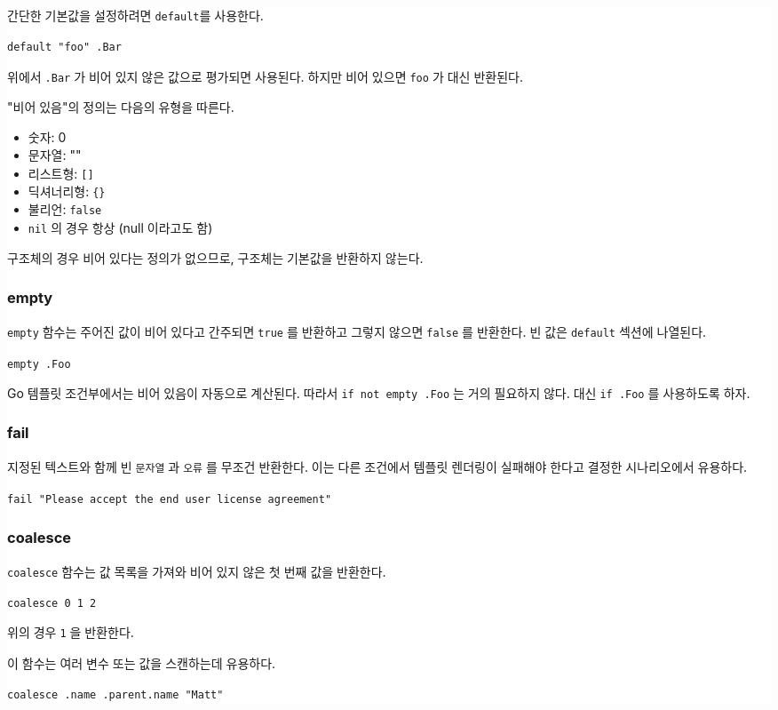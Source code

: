 간단한 기본값을 설정하려면 `default`를 사용한다.

```
default "foo" .Bar
```

위에서 `.Bar` 가 비어 있지 않은 값으로 평가되면 사용된다. 
하지만 비어 있으면 `foo` 가 대신 반환된다.

"비어 있음"의 정의는 다음의 유형을 따른다.

- 숫자: 0
- 문자열: ""
- 리스트형: `[]`
- 딕셔너리형: `{}`
- 불리언: `false`
- `nil` 의 경우 항상 (null 이라고도 함)

구조체의 경우 비어 있다는 정의가 없으므로, 구조체는
기본값을 반환하지 않는다.

### empty

`empty` 함수는 주어진 값이 비어 있다고 간주되면 `true` 를 반환하고 
그렇지 않으면 `false` 를 반환한다. 빈 값은 `default` 섹션에 나열된다.

```
empty .Foo
```

Go 템플릿 조건부에서는 비어 있음이 자동으로 계산된다. 
따라서 `if not empty .Foo` 는 거의 필요하지 않다. 대신 `if .Foo` 를 사용하도록 하자.

### fail

지정된 텍스트와 함께 빈 `문자열` 과 `오류` 를 무조건 반환한다. 
이는 다른 조건에서 템플릿 렌더링이 실패해야 한다고 
결정한 시나리오에서 유용하다.

```
fail "Please accept the end user license agreement"
```

### coalesce

`coalesce` 함수는 값 목록을 가져와 비어 있지 않은 
첫 번째 값을 반환한다.

```
coalesce 0 1 2
```

위의 경우 `1` 을 반환한다.

이 함수는 여러 변수 또는 값을 스캔하는데 유용하다.

```
coalesce .name .parent.name "Matt"
```
